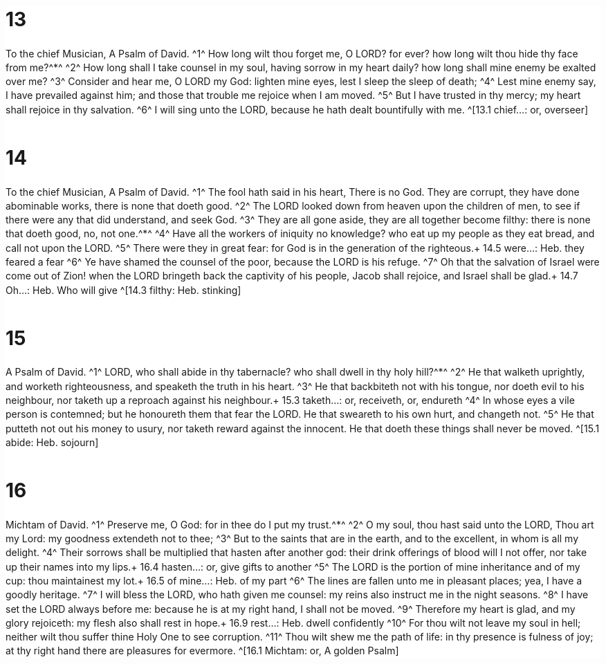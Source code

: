 # 13 
To the chief Musician, A Psalm of David. ^1^ How long wilt thou forget me, O LORD? for ever? how long wilt thou hide thy face from me?^*^ ^2^ How long shall I take counsel in my soul, having sorrow in my heart daily? how long shall mine enemy be exalted over me? ^3^ Consider and hear me, O LORD my God: lighten mine eyes, lest I sleep the sleep of death; ^4^ Lest mine enemy say, I have prevailed against him; and those that trouble me rejoice when I am moved. ^5^ But I have trusted in thy mercy; my heart shall rejoice in thy salvation. ^6^ I will sing unto the LORD, because he hath dealt bountifully with me.
^[13.1 chief…: or, overseer] 

# 14 
To the chief Musician, A Psalm of David. ^1^ The fool hath said in his heart, There is no God. They are corrupt, they have done abominable works, there is none that doeth good. ^2^ The LORD looked down from heaven upon the children of men, to see if there were any that did understand, and seek God. ^3^ They are all gone aside, they are all together become filthy: there is none that doeth good, no, not one.^*^ ^4^ Have all the workers of iniquity no knowledge? who eat up my people as they eat bread, and call not upon the LORD. ^5^ There were they in great fear: for God is in the generation of the righteous.+ 14.5 were…: Heb. they feared a fear ^6^ Ye have shamed the counsel of the poor, because the LORD is his refuge. ^7^ Oh that the salvation of Israel were come out of Zion! when the LORD bringeth back the captivity of his people, Jacob shall rejoice, and Israel shall be glad.+ 14.7 Oh…: Heb. Who will give
^[14.3 filthy: Heb. stinking] 

# 15 
A Psalm of David. ^1^ LORD, who shall abide in thy tabernacle? who shall dwell in thy holy hill?^*^ ^2^ He that walketh uprightly, and worketh righteousness, and speaketh the truth in his heart. ^3^ He that backbiteth not with his tongue, nor doeth evil to his neighbour, nor taketh up a reproach against his neighbour.+ 15.3 taketh…: or, receiveth, or, endureth ^4^ In whose eyes a vile person is contemned; but he honoureth them that fear the LORD. He that sweareth to his own hurt, and changeth not. ^5^ He that putteth not out his money to usury, nor taketh reward against the innocent. He that doeth these things shall never be moved.
^[15.1 abide: Heb. sojourn] 

# 16 
Michtam of David. ^1^ Preserve me, O God: for in thee do I put my trust.^*^ ^2^ O my soul, thou hast said unto the LORD, Thou art my Lord: my goodness extendeth not to thee; ^3^ But to the saints that are in the earth, and to the excellent, in whom is all my delight. ^4^ Their sorrows shall be multiplied that hasten after another god: their drink offerings of blood will I not offer, nor take up their names into my lips.+ 16.4 hasten…: or, give gifts to another ^5^ The LORD is the portion of mine inheritance and of my cup: thou maintainest my lot.+ 16.5 of mine…: Heb. of my part ^6^ The lines are fallen unto me in pleasant places; yea, I have a goodly heritage. ^7^ I will bless the LORD, who hath given me counsel: my reins also instruct me in the night seasons. ^8^ I have set the LORD always before me: because he is at my right hand, I shall not be moved. ^9^ Therefore my heart is glad, and my glory rejoiceth: my flesh also shall rest in hope.+ 16.9 rest…: Heb. dwell confidently ^10^ For thou wilt not leave my soul in hell; neither wilt thou suffer thine Holy One to see corruption. ^11^ Thou wilt shew me the path of life: in thy presence is fulness of joy; at thy right hand there are pleasures for evermore.
^[16.1 Michtam: or, A golden Psalm] 
